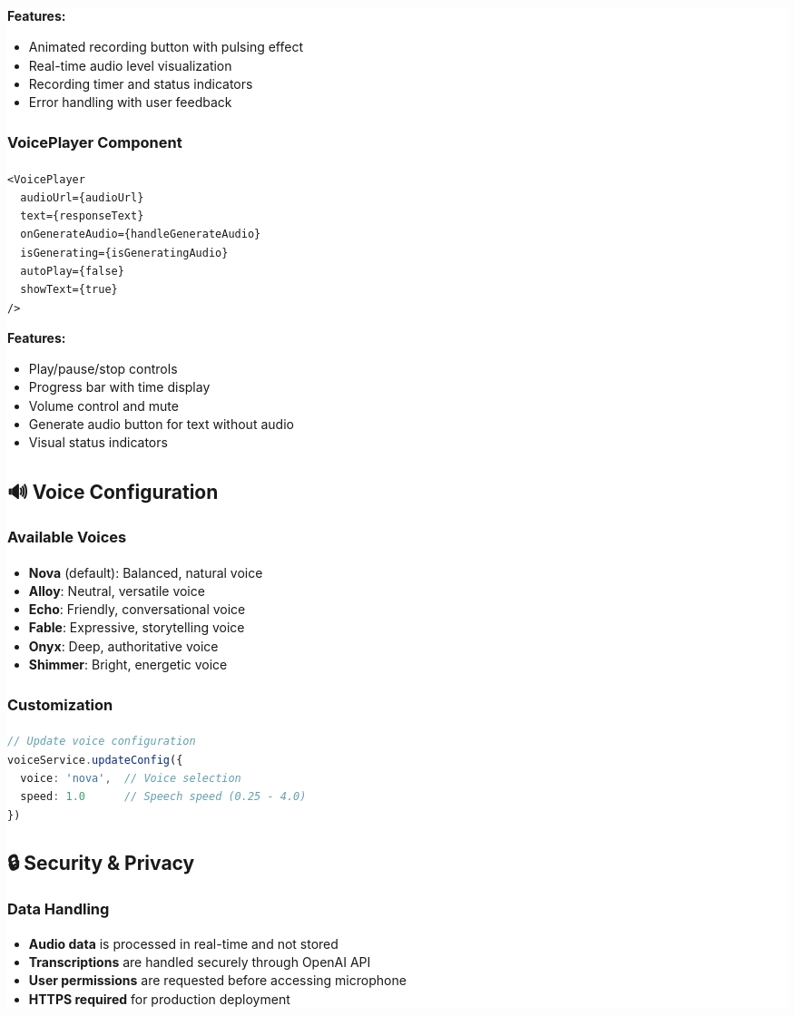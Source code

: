 **Features:**
- Animated recording button with pulsing effect
- Real-time audio level visualization
- Recording timer and status indicators
- Error handling with user feedback

### VoicePlayer Component

```tsx
<VoicePlayer
  audioUrl={audioUrl}
  text={responseText}
  onGenerateAudio={handleGenerateAudio}
  isGenerating={isGeneratingAudio}
  autoPlay={false}
  showText={true}
/>
```

**Features:**
- Play/pause/stop controls
- Progress bar with time display
- Volume control and mute
- Generate audio button for text without audio
- Visual status indicators

## 🔊 Voice Configuration

### Available Voices

- **Nova** (default): Balanced, natural voice
- **Alloy**: Neutral, versatile voice
- **Echo**: Friendly, conversational voice
- **Fable**: Expressive, storytelling voice
- **Onyx**: Deep, authoritative voice
- **Shimmer**: Bright, energetic voice

### Customization

```typescript
// Update voice configuration
voiceService.updateConfig({
  voice: 'nova',  // Voice selection
  speed: 1.0      // Speech speed (0.25 - 4.0)
})
```

## 🔒 Security & Privacy

### Data Handling
- **Audio data** is processed in real-time and not stored
- **Transcriptions** are handled securely through OpenAI API
- **User permissions** are requested before accessing microphone
- **HTTPS required** for production deployment
